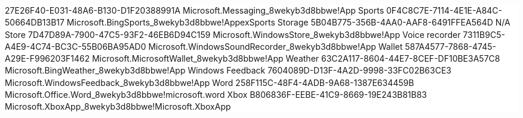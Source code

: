 <td align="left">27E26F40-E031-48A6-B130-D1F20388991A</td>
<td align="left">Microsoft.Messaging_8wekyb3d8bbwe!App</td>
</tr>
<tr class="even">
<td align="left">Sports</td>
<td align="left">0F4C8C7E-7114-4E1E-A84C-50664DB13B17</td>
<td align="left">Microsoft.BingSports_8wekyb3d8bbwe!AppexSports</td>
</tr>
<tr class="odd">
<td align="left">Storage</td>
<td align="left">5B04B775-356B-4AA0-AAF8-6491FFEA564D</td>
<td align="left">N/A</td>
</tr>
<tr class="even">
<td align="left">Store</td>
<td align="left">7D47D89A-7900-47C5-93F2-46EB6D94C159</td>
<td align="left">Microsoft.WindowsStore_8wekyb3d8bbwe!App</td>
</tr>
<tr class="odd">
<td align="left">Voice recorder</td>
<td align="left">7311B9C5-A4E9-4C74-BC3C-55B06BA95AD0</td>
<td align="left">Microsoft.WindowsSoundRecorder_8wekyb3d8bbwe!App</td>
</tr>
<tr class="even">
<td align="left">Wallet</td>
<td align="left">587A4577-7868-4745-A29E-F996203F1462</td>
<td align="left">Microsoft.MicrosoftWallet_8wekyb3d8bbwe!App</td>
</tr>
<tr class="odd">
<td align="left">Weather</td>
<td align="left">63C2A117-8604-44E7-8CEF-DF10BE3A57C8</td>
<td align="left">Microsoft.BingWeather_8wekyb3d8bbwe!App</td>
</tr>
<tr class="even">
<td align="left">Windows Feedback</td>
<td align="left">7604089D-D13F-4A2D-9998-33FC02B63CE3</td>
<td align="left">Microsoft.WindowsFeedback_8wekyb3d8bbwe!App</td>
</tr>
<tr class="odd">
<td align="left">Word</td>
<td align="left">258F115C-48F4-4ADB-9A68-1387E634459B</td>
<td align="left">Microsoft.Office.Word_8wekyb3d8bbwe!microsoft.word</td>
</tr>
<tr class="even">
<td align="left">Xbox</td>
<td align="left">B806836F-EEBE-41C9-8669-19E243B81B83</td>
<td align="left">Microsoft.XboxApp_8wekyb3d8bbwe!Microsoft.XboxApp</td>
</tr>
</tbody>
</table>
